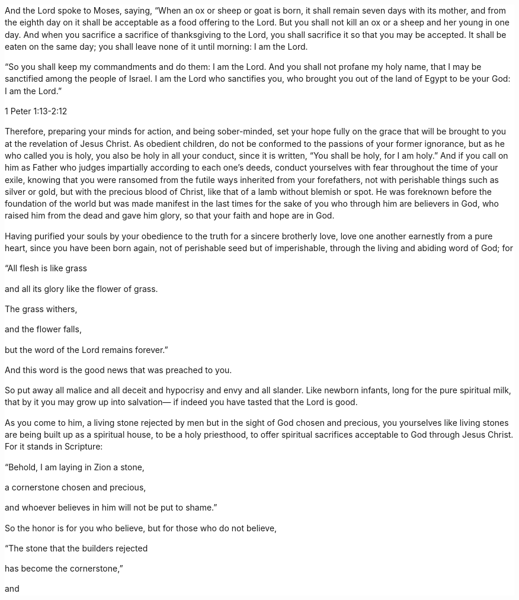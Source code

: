 And the Lord spoke to Moses, saying, “When an ox or sheep or goat is born, it shall remain seven days with its mother, and from the eighth day on it shall be acceptable as a food offering to the Lord. But you shall not kill an ox or a sheep and her young in one day. And when you sacrifice a sacrifice of thanksgiving to the Lord, you shall sacrifice it so that you may be accepted. It shall be eaten on the same day; you shall leave none of it until morning: I am the Lord.

“So you shall keep my commandments and do them: I am the Lord. And you shall not profane my holy name, that I may be sanctified among the people of Israel. I am the Lord who sanctifies you, who brought you out of the land of Egypt to be your God: I am the Lord.”

1 Peter 1:13-2:12
  
Therefore, preparing your minds for action, and being sober-minded, set your hope fully on the grace that will be brought to you at the revelation of Jesus Christ. As obedient children, do not be conformed to the passions of your former ignorance, but as he who called you is holy, you also be holy in all your conduct, since it is written, “You shall be holy, for I am holy.” And if you call on him as Father who judges impartially according to each one&#8217;s deeds, conduct yourselves with fear throughout the time of your exile, knowing that you were ransomed from the futile ways inherited from your forefathers, not with perishable things such as silver or gold, but with the precious blood of Christ, like that of a lamb without blemish or spot. He was foreknown before the foundation of the world but was made manifest in the last times for the sake of you who through him are believers in God, who raised him from the dead and gave him glory, so that your faith and hope are in God.

Having purified your souls by your obedience to the truth for a sincere brotherly love, love one another earnestly from a pure heart, since you have been born again, not of perishable seed but of imperishable, through the living and abiding word of God; for

“All flesh is like grass
  
and all its glory like the flower of grass.
  
The grass withers,
  
and the flower falls,
  
but the word of the Lord remains forever.”

And this word is the good news that was preached to you.

So put away all malice and all deceit and hypocrisy and envy and all slander. Like newborn infants, long for the pure spiritual milk, that by it you may grow up into salvation— if indeed you have tasted that the Lord is good.

As you come to him, a living stone rejected by men but in the sight of God chosen and precious, you yourselves like living stones are being built up as a spiritual house, to be a holy priesthood, to offer spiritual sacrifices acceptable to God through Jesus Christ. For it stands in Scripture:

“Behold, I am laying in Zion a stone,
  
a cornerstone chosen and precious,
  
and whoever believes in him will not be put to shame.”

So the honor is for you who believe, but for those who do not believe,

“The stone that the builders rejected
  
has become the cornerstone,”

and

